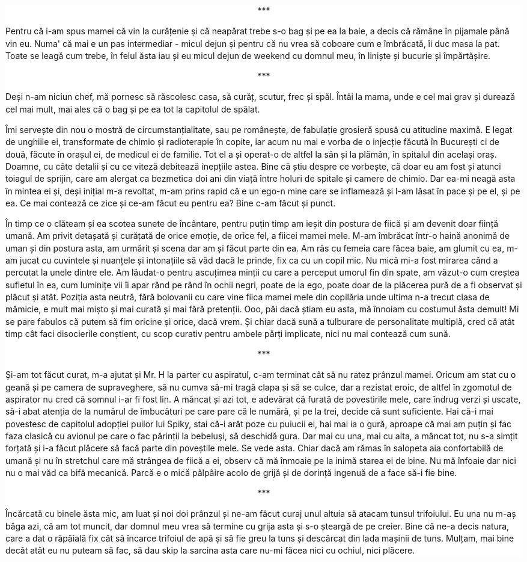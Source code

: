 <p style="text-align: center;">***</p>

Pentru că i-am spus mamei că vin la curățenie și că neapărat trebe s-o bag și pe ea la baie, a decis că rămâne în pijamale până vin eu. Numa' că mai e un pas intermediar - micul dejun și pentru că nu vrea să coboare cum e îmbrăcată, îi duc masa la pat. Toate se leagă cum trebe, în felul ăsta iau și eu micul dejun de weekend cu domnul meu, în liniște și bucurie și împărtășire.

<p style="text-align: center;">***</p>

Deși n-am niciun chef, mă pornesc să răscolesc casa, să curăț, scutur, frec și spăl. Întâi la mama, unde e cel mai grav și durează cel mai mult, mai ales că o bag și pe ea tot la capitolul de spălat.

Îmi servește din nou o mostră de circumstanțialitate, sau pe românește, de fabulație grosieră spusă cu atitudine maximă. E legat de unghiile ei, transformate de chimio și radioterapie în copite, iar acum nu mai e vorba de o injecție făcută în București ci de două, făcute în orașul ei, de medicul ei de familie. Tot el a și operat-o de altfel la sân și la plămân, în spitalul din același oraș. Doamne, cu câte detalii și cu ce viteză debitează inepțiile astea. Bine că știu despre ce vorbește, că doar eu am fost și atunci toiagul de sprijin, care am alergat ca bezmetica doi ani din viață între holuri de spitale și camere de chimio. Dar ea-mi neagă asta în mintea ei și, deși inițial m-a revoltat, m-am prins rapid că e un ego-n mine care se inflamează și l-am lăsat în pace și pe el, și pe ea. Ce mai contează ce zice și ce-am făcut eu pentru ea? Bine c-am făcut și punct.

În timp ce o clăteam și ea scotea sunete de încântare, pentru puțin timp am ieșit din postura de fiică și am devenit doar ființă umană. Am privit detașată și curățată de orice emoție, de orice fel, a fiicei mamei mele. M-am îmbrăcat într-o haină anonimă de uman și din postura asta, am urmărit și scena dar am și făcut parte din ea. Am râs cu femeia care făcea baie, am glumit cu ea, m-am jucat cu cuvintele și nuanțele și intonațiile să văd dacă le prinde, fix ca cu un copil mic. Nu mică mi-a fost mirarea când a percutat la unele dintre ele. Am lăudat-o pentru ascuțimea minții cu care a perceput umorul fin din spate, am văzut-o cum creștea sufletul în ea, cum luminițe vii îi apar rând pe rând în ochii negri, poate de la ego, poate doar de la plăcerea pură de a fi observat și plăcut și atât. Poziția asta neutră, fără bolovanii cu care vine fiica mamei mele din copilăria unde ultima n-a trecut clasa de mămicie, e mult mai mișto și mai curată și mai fără pretenții. Ooo, păi dacă știam eu asta, mă înnoiam cu costumul ăsta demult! Mi se pare fabulos că putem să fim oricine și orice, dacă vrem. Și chiar dacă sună a tulburare de personalitate multiplă, cred că atât timp cât faci disocierile conștient, cu scop curativ pentru ambele părți implicate, nici nu mai contează cum sună.

<p style="text-align: center;">***</p>

Și-am tot făcut curat, m-a ajutat și Mr. H la parter cu aspiratul, c-am terminat cât să nu ratez prânzul mamei. Oricum am stat cu o geană și pe camera de supraveghere, să nu cumva să-mi tragă clapa și să se culce, dar a rezistat eroic, de altfel în zgomotul de aspirator nu cred că somnul i-ar fi fost lin. A mâncat și azi tot, e adevărat că furată de povestirile mele, care îndrug verzi și uscate, să-i abat atenția de la numărul de îmbucături pe care pare că le numără, și pe la trei, decide că sunt suficiente. Hai că-i mai povestesc de capitolul adopției puilor lui Spiky, stai că-i arăt poze cu puiucii ei, hai mai ia o gură, aproape că mai am puțin și fac faza clasică cu avionul pe care o fac părinții la bebeluși, să deschidă gura. Dar mai cu una, mai cu alta, a mâncat tot, nu s-a simțit forțată și i-a făcut plăcere să facă parte din poveștile mele. Se vede asta. Chiar dacă am rămas în salopeta aia confortabilă de umană și nu în stretchul care mă strângea de fiică a ei, observ că mă înmoaie pe la inimă starea ei de bine. Nu mă înfoaie dar nici nu o mai văd ca bifă mecanică. Parcă e o mică pâlpâire acolo de grijă și de dorință ingenuă de a face să-i fie bine.

<p style="text-align: center;">***</p>

Încărcată cu binele ăsta mic, am luat și noi doi prânzul și ne-am făcut curaj unul altuia să atacam tunsul trifoiului. Eu una nu m-aș băga azi, că am tot muncit, dar domnul meu vrea să termine cu grija asta și s-o șteargă de pe creier. Bine că ne-a decis natura, care a dat o răpăială fix cât să încarce trifoiul de apă și să fie greu la tuns și descărcat din lada mașinii de tuns. Mulțam, mai bine decât atât eu nu puteam să fac, să dau skip la sarcina asta care nu-mi făcea nici cu ochiul, nici plăcere.
